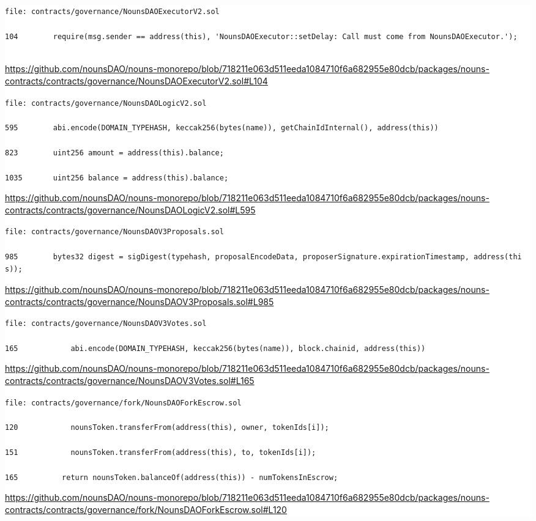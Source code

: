 ```solidity
file: contracts/governance/NounsDAOExecutorV2.sol

104        require(msg.sender == address(this), 'NounsDAOExecutor::setDelay: Call must come from NounsDAOExecutor.');


```
https://github.com/nounsDAO/nouns-monorepo/blob/718211e063d511eeda1084710f6a682955e80dcb/packages/nouns-contracts/contracts/governance/NounsDAOExecutorV2.sol#L104

```solidity
file: contracts/governance/NounsDAOLogicV2.sol

595        abi.encode(DOMAIN_TYPEHASH, keccak256(bytes(name)), getChainIdInternal(), address(this))

823        uint256 amount = address(this).balance;

1035       uint256 balance = address(this).balance;

```
https://github.com/nounsDAO/nouns-monorepo/blob/718211e063d511eeda1084710f6a682955e80dcb/packages/nouns-contracts/contracts/governance/NounsDAOLogicV2.sol#L595

```solidity
file: contracts/governance/NounsDAOV3Proposals.sol

985        bytes32 digest = sigDigest(typehash, proposalEncodeData, proposerSignature.expirationTimestamp, address(this));

```
https://github.com/nounsDAO/nouns-monorepo/blob/718211e063d511eeda1084710f6a682955e80dcb/packages/nouns-contracts/contracts/governance/NounsDAOV3Proposals.sol#L985

```solidity
file: contracts/governance/NounsDAOV3Votes.sol

165            abi.encode(DOMAIN_TYPEHASH, keccak256(bytes(name)), block.chainid, address(this))

```
https://github.com/nounsDAO/nouns-monorepo/blob/718211e063d511eeda1084710f6a682955e80dcb/packages/nouns-contracts/contracts/governance/NounsDAOV3Votes.sol#L165

```solidity
file: contracts/governance/fork/NounsDAOForkEscrow.sol

120            nounsToken.transferFrom(address(this), owner, tokenIds[i]);

151            nounsToken.transferFrom(address(this), to, tokenIds[i]);

165          return nounsToken.balanceOf(address(this)) - numTokensInEscrow;

```
https://github.com/nounsDAO/nouns-monorepo/blob/718211e063d511eeda1084710f6a682955e80dcb/packages/nouns-contracts/contracts/governance/fork/NounsDAOForkEscrow.sol#L120
